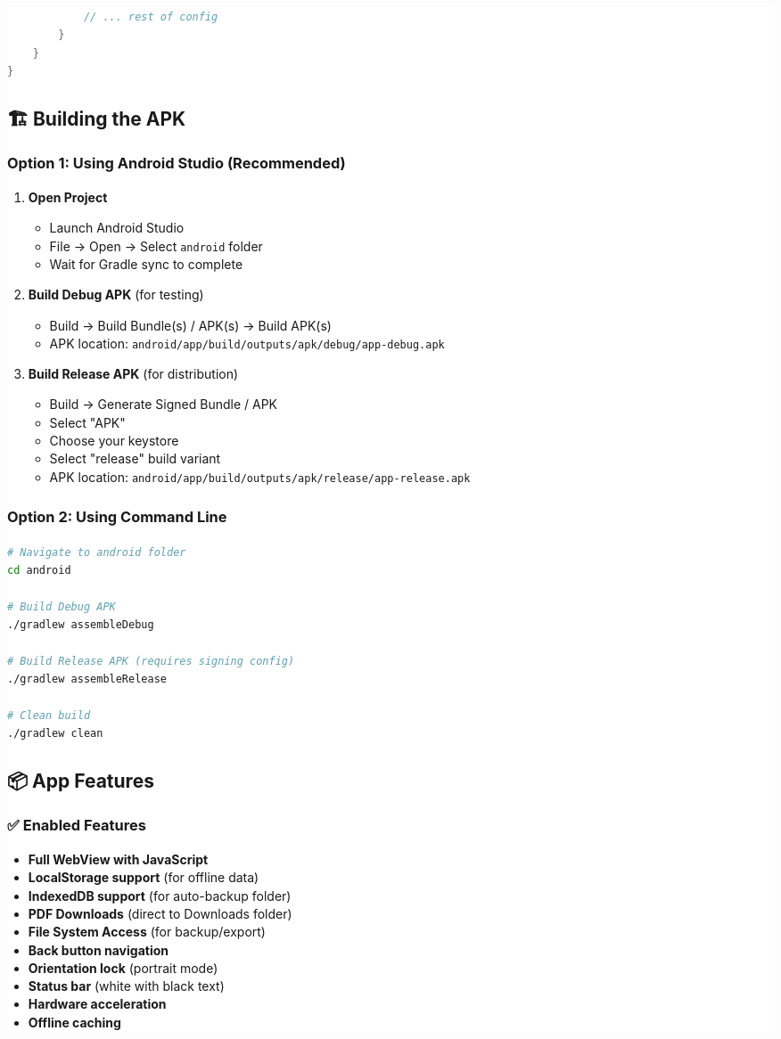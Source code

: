 ```gradle
            // ... rest of config
        }
    }
}
```

## 🏗️ Building the APK

### Option 1: Using Android Studio (Recommended)

1. **Open Project**
   - Launch Android Studio
   - File → Open → Select `android` folder
   - Wait for Gradle sync to complete

2. **Build Debug APK** (for testing)
   - Build → Build Bundle(s) / APK(s) → Build APK(s)
   - APK location: `android/app/build/outputs/apk/debug/app-debug.apk`

3. **Build Release APK** (for distribution)
   - Build → Generate Signed Bundle / APK
   - Select "APK"
   - Choose your keystore
   - Select "release" build variant
   - APK location: `android/app/build/outputs/apk/release/app-release.apk`

### Option 2: Using Command Line

```bash
# Navigate to android folder
cd android

# Build Debug APK
./gradlew assembleDebug

# Build Release APK (requires signing config)
./gradlew assembleRelease

# Clean build
./gradlew clean
```

## 📦 App Features

### ✅ Enabled Features

- **Full WebView with JavaScript**
- **LocalStorage support** (for offline data)
- **IndexedDB support** (for auto-backup folder)
- **PDF Downloads** (direct to Downloads folder)
- **File System Access** (for backup/export)
- **Back button navigation**
- **Orientation lock** (portrait mode)
- **Status bar** (white with black text)
- **Hardware acceleration**
- **Offline caching**
